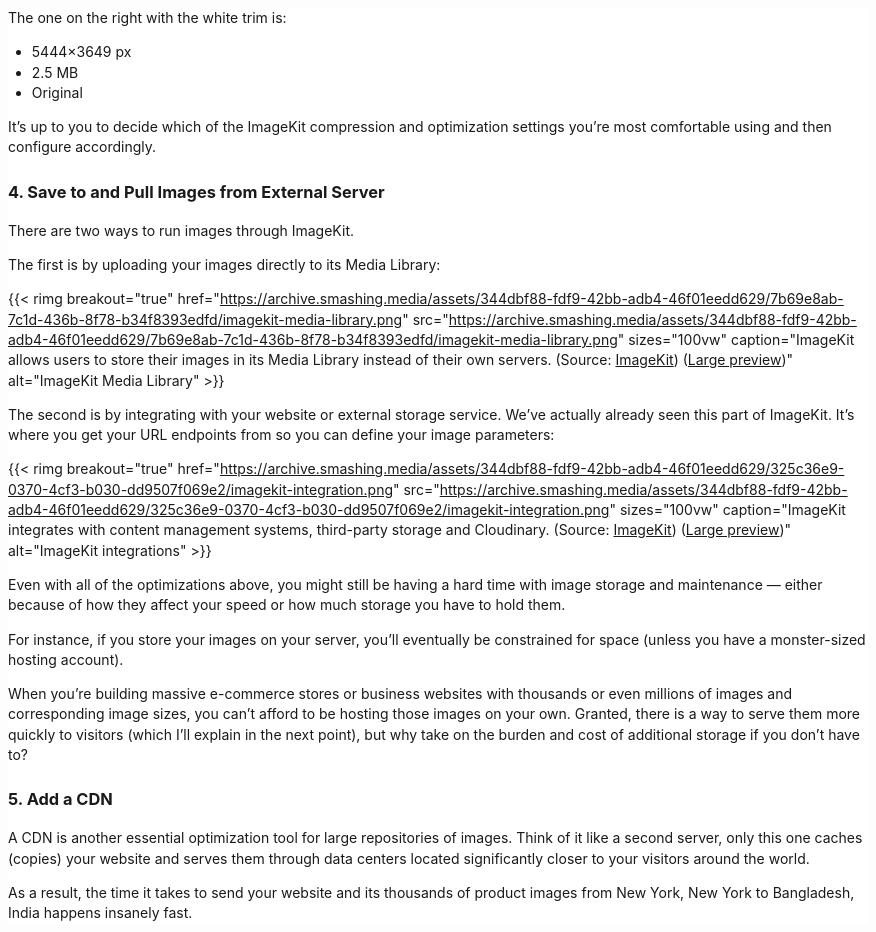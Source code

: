 <p>The one on the right with the white trim is:</p>

<ul>
<li>5444&times;3649 px</li>
<li>2.5 MB</li>
<li>Original</li>
</ul>

<p>It’s up to you to decide which of the ImageKit compression and optimization settings you’re most comfortable using and then configure accordingly.</p>

### 4. Save to and Pull Images from External Server

<p>There are two ways to run images through ImageKit.</p>

<p>The first is by uploading your images directly to its Media Library:</p>

{{< rimg breakout="true" href="https://archive.smashing.media/assets/344dbf88-fdf9-42bb-adb4-46f01eedd629/7b69e8ab-7c1d-436b-8f78-b34f8393edfd/imagekit-media-library.png" src="https://archive.smashing.media/assets/344dbf88-fdf9-42bb-adb4-46f01eedd629/7b69e8ab-7c1d-436b-8f78-b34f8393edfd/imagekit-media-library.png" sizes="100vw" caption="ImageKit allows users to store their images in its Media Library instead of their own servers. (Source: <a href='https://synd.co/2NgacDp'>ImageKit</a>) (<a href='https://archive.smashing.media/assets/344dbf88-fdf9-42bb-adb4-46f01eedd629/7b69e8ab-7c1d-436b-8f78-b34f8393edfd/imagekit-media-library.png'>Large preview</a>)" alt="ImageKit Media Library" >}}

<p>The second is by integrating with your website or external storage service. We’ve actually already seen this part of ImageKit. It’s where you get your URL endpoints from so you can define your image parameters:</p>

{{< rimg breakout="true" href="https://archive.smashing.media/assets/344dbf88-fdf9-42bb-adb4-46f01eedd629/325c36e9-0370-4cf3-b030-dd9507f069e2/imagekit-integration.png" src="https://archive.smashing.media/assets/344dbf88-fdf9-42bb-adb4-46f01eedd629/325c36e9-0370-4cf3-b030-dd9507f069e2/imagekit-integration.png" sizes="100vw" caption="ImageKit integrates with content management systems, third-party storage and Cloudinary. (Source: <a href='https://synd.co/2NgacDp'>ImageKit</a>) (<a href='https://archive.smashing.media/assets/344dbf88-fdf9-42bb-adb4-46f01eedd629/325c36e9-0370-4cf3-b030-dd9507f069e2/imagekit-integration.png'>Large preview</a>)" alt="ImageKit integrations" >}}

<p>Even with all of the optimizations above, you might still be having a hard time with image storage and maintenance &mdash; either because of how they affect your speed or how much storage you have to hold them.</p>

<p>For instance, if you store your images on your server, you’ll eventually be constrained for space (unless you have a monster-sized hosting account).</p>

<p>When you’re building massive e-commerce stores or business websites with thousands or even millions of images and corresponding image sizes, you can’t afford to be hosting those images on your own. Granted, there is a way to serve them more quickly to visitors (which I’ll explain in the next point), but why take on the burden and cost of additional storage if you don’t have to?</p>

### 5. Add a CDN

<p>A CDN is another essential optimization tool for large repositories of images. Think of it like a second server, only this one caches (copies) your website and serves them through data centers located significantly closer to your visitors around the world.</p>

<p>As a result, the time it takes to send your website and its thousands of product images from New York, New York to Bangladesh, India happens insanely fast.</p>
